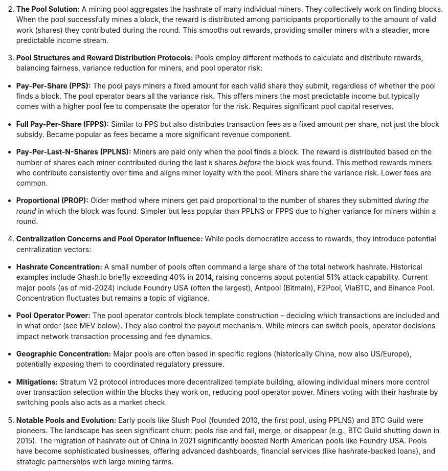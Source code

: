 2.  **The Pool Solution:** A mining pool aggregates the hashrate of many individual miners. They collectively work on finding blocks. When the pool successfully mines a block, the reward is distributed among participants proportionally to the amount of valid work (shares) they contributed during the round. This smooths out rewards, providing smaller miners with a steadier, more predictable income stream.

3.  **Pool Structures and Reward Distribution Protocols:** Pools employ different methods to calculate and distribute rewards, balancing fairness, variance reduction for miners, and pool operator risk:

*   **Pay-Per-Share (PPS):** The pool pays miners a fixed amount for each valid share they submit, regardless of whether the pool finds a block. The pool operator bears all the variance risk. This offers miners the most predictable income but typically comes with a higher pool fee to compensate the operator for the risk. Requires significant pool capital reserves.

*   **Full Pay-Per-Share (FPPS):** Similar to PPS but also distributes transaction fees as a fixed amount per share, not just the block subsidy. Became popular as fees became a more significant revenue component.

*   **Pay-Per-Last-N-Shares (PPLNS):** Miners are paid only when the pool finds a block. The reward is distributed based on the number of shares each miner contributed during the last `N` shares *before* the block was found. This method rewards miners who contribute consistently over time and aligns miner loyalty with the pool. Miners share the variance risk. Lower fees are common.

*   **Proportional (PROP):** Older method where miners get paid proportional to the number of shares they submitted *during the round* in which the block was found. Simpler but less popular than PPLNS or FPPS due to higher variance for miners within a round.

4.  **Centralization Concerns and Pool Operator Influence:** While pools democratize access to rewards, they introduce potential centralization vectors:

*   **Hashrate Concentration:** A small number of pools often command a large share of the total network hashrate. Historical examples include Ghash.io briefly exceeding 40% in 2014, raising concerns about potential 51% attack capability. Current major pools (as of mid-2024) include Foundry USA (often the largest), Antpool (Bitmain), F2Pool, ViaBTC, and Binance Pool. Concentration fluctuates but remains a topic of vigilance.

*   **Pool Operator Power:** The pool operator controls block template construction – deciding which transactions are included and in what order (see MEV below). They also control the payout mechanism. While miners can switch pools, operator decisions impact network transaction processing and fee dynamics.

*   **Geographic Concentration:** Major pools are often based in specific regions (historically China, now also US/Europe), potentially exposing them to coordinated regulatory pressure.

*   **Mitigations:** Stratum V2 protocol introduces more decentralized template building, allowing individual miners more control over transaction selection within the blocks they work on, reducing pool operator power. Miners voting with their hashrate by switching pools also acts as a market check.

5.  **Notable Pools and Evolution:** Early pools like Slush Pool (founded 2010, the first pool, using PPLNS) and BTC Guild were pioneers. The landscape has seen significant churn: pools rise and fall, merge, or disappear (e.g., BTC Guild shutting down in 2015). The migration of hashrate out of China in 2021 significantly boosted North American pools like Foundry USA. Pools have become sophisticated businesses, offering advanced dashboards, financial services (like hashrate-backed loans), and strategic partnerships with large mining farms.
